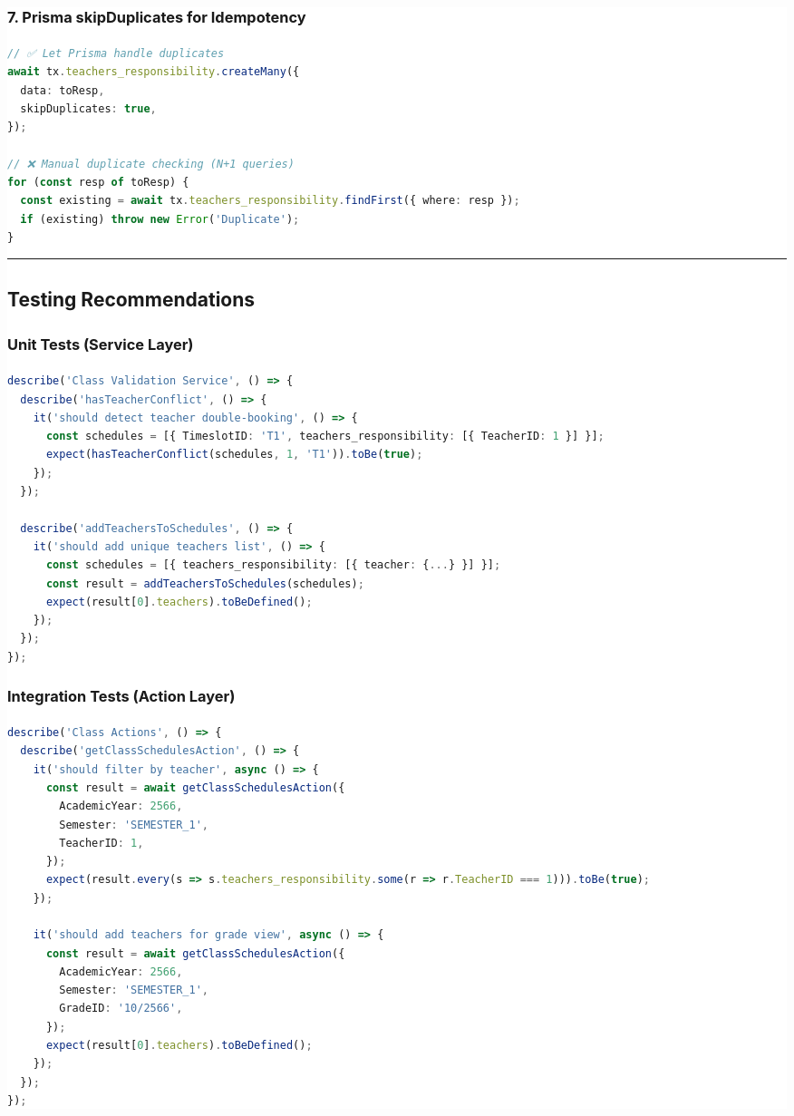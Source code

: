 ### 7. **Prisma skipDuplicates for Idempotency**
```typescript
// ✅ Let Prisma handle duplicates
await tx.teachers_responsibility.createMany({
  data: toResp,
  skipDuplicates: true,
});

// ❌ Manual duplicate checking (N+1 queries)
for (const resp of toResp) {
  const existing = await tx.teachers_responsibility.findFirst({ where: resp });
  if (existing) throw new Error('Duplicate');
}
```

---

## Testing Recommendations

### Unit Tests (Service Layer)
```typescript
describe('Class Validation Service', () => {
  describe('hasTeacherConflict', () => {
    it('should detect teacher double-booking', () => {
      const schedules = [{ TimeslotID: 'T1', teachers_responsibility: [{ TeacherID: 1 }] }];
      expect(hasTeacherConflict(schedules, 1, 'T1')).toBe(true);
    });
  });

  describe('addTeachersToSchedules', () => {
    it('should add unique teachers list', () => {
      const schedules = [{ teachers_responsibility: [{ teacher: {...} }] }];
      const result = addTeachersToSchedules(schedules);
      expect(result[0].teachers).toBeDefined();
    });
  });
});
```

### Integration Tests (Action Layer)
```typescript
describe('Class Actions', () => {
  describe('getClassSchedulesAction', () => {
    it('should filter by teacher', async () => {
      const result = await getClassSchedulesAction({
        AcademicYear: 2566,
        Semester: 'SEMESTER_1',
        TeacherID: 1,
      });
      expect(result.every(s => s.teachers_responsibility.some(r => r.TeacherID === 1))).toBe(true);
    });

    it('should add teachers for grade view', async () => {
      const result = await getClassSchedulesAction({
        AcademicYear: 2566,
        Semester: 'SEMESTER_1',
        GradeID: '10/2566',
      });
      expect(result[0].teachers).toBeDefined();
    });
  });
});
```
